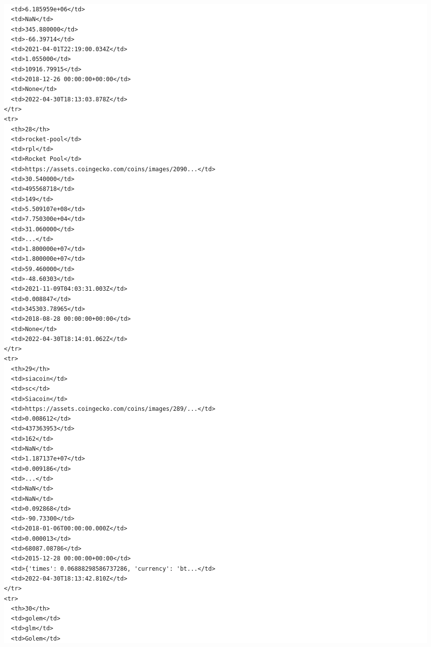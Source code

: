       <td>6.185959e+06</td>
      <td>NaN</td>
      <td>345.880000</td>
      <td>-66.39714</td>
      <td>2021-04-01T22:19:00.034Z</td>
      <td>1.055000</td>
      <td>10916.79915</td>
      <td>2018-12-26 00:00:00+00:00</td>
      <td>None</td>
      <td>2022-04-30T18:13:03.878Z</td>
    </tr>
    <tr>
      <th>28</th>
      <td>rocket-pool</td>
      <td>rpl</td>
      <td>Rocket Pool</td>
      <td>https://assets.coingecko.com/coins/images/2090...</td>
      <td>30.540000</td>
      <td>495568718</td>
      <td>149</td>
      <td>5.509107e+08</td>
      <td>7.750300e+04</td>
      <td>31.060000</td>
      <td>...</td>
      <td>1.800000e+07</td>
      <td>1.800000e+07</td>
      <td>59.460000</td>
      <td>-48.60303</td>
      <td>2021-11-09T04:03:31.003Z</td>
      <td>0.008847</td>
      <td>345303.78965</td>
      <td>2018-08-28 00:00:00+00:00</td>
      <td>None</td>
      <td>2022-04-30T18:14:01.062Z</td>
    </tr>
    <tr>
      <th>29</th>
      <td>siacoin</td>
      <td>sc</td>
      <td>Siacoin</td>
      <td>https://assets.coingecko.com/coins/images/289/...</td>
      <td>0.008612</td>
      <td>437363953</td>
      <td>162</td>
      <td>NaN</td>
      <td>1.187137e+07</td>
      <td>0.009186</td>
      <td>...</td>
      <td>NaN</td>
      <td>NaN</td>
      <td>0.092868</td>
      <td>-90.73300</td>
      <td>2018-01-06T00:00:00.000Z</td>
      <td>0.000013</td>
      <td>68087.08786</td>
      <td>2015-12-28 00:00:00+00:00</td>
      <td>{'times': 0.06888298586737286, 'currency': 'bt...</td>
      <td>2022-04-30T18:13:42.810Z</td>
    </tr>
    <tr>
      <th>30</th>
      <td>golem</td>
      <td>glm</td>
      <td>Golem</td>